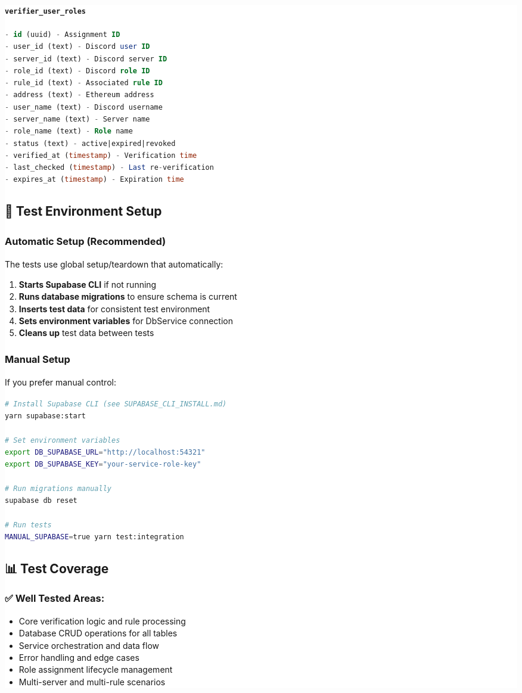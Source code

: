 #### `verifier_user_roles`
```sql
- id (uuid) - Assignment ID
- user_id (text) - Discord user ID
- server_id (text) - Discord server ID
- role_id (text) - Discord role ID
- rule_id (text) - Associated rule ID
- address (text) - Ethereum address
- user_name (text) - Discord username
- server_name (text) - Server name
- role_name (text) - Role name
- status (text) - active|expired|revoked
- verified_at (timestamp) - Verification time
- last_checked (timestamp) - Last re-verification
- expires_at (timestamp) - Expiration time
```

## 🔧 Test Environment Setup

### Automatic Setup (Recommended)
The tests use global setup/teardown that automatically:

1. **Starts Supabase CLI** if not running
2. **Runs database migrations** to ensure schema is current
3. **Inserts test data** for consistent test environment
4. **Sets environment variables** for DbService connection
5. **Cleans up** test data between tests

### Manual Setup
If you prefer manual control:

```bash
# Install Supabase CLI (see SUPABASE_CLI_INSTALL.md)
yarn supabase:start

# Set environment variables
export DB_SUPABASE_URL="http://localhost:54321"
export DB_SUPABASE_KEY="your-service-role-key"

# Run migrations manually
supabase db reset

# Run tests
MANUAL_SUPABASE=true yarn test:integration
```

## 📊 Test Coverage

### ✅ **Well Tested Areas:**
- Core verification logic and rule processing
- Database CRUD operations for all tables
- Service orchestration and data flow
- Error handling and edge cases
- Role assignment lifecycle management
- Multi-server and multi-rule scenarios
